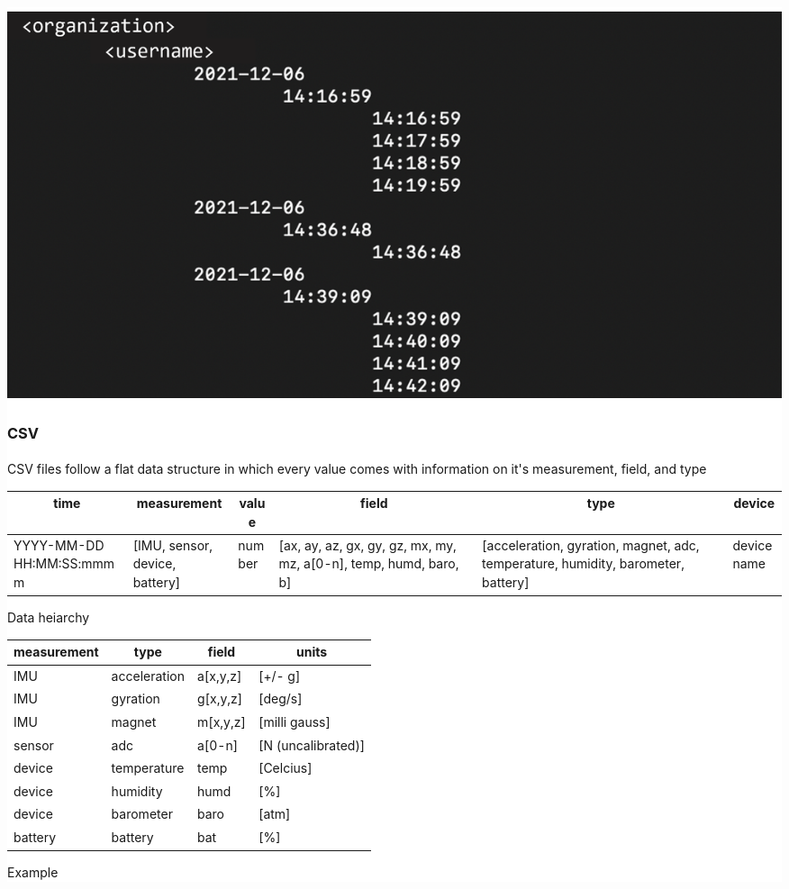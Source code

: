 ![](assets/file-list.png)                

### CSV

CSV files follow a flat data structure in which every value comes with information on it's measurement, field, and type

| time | measurement | value | field | type | device |
|------|-------------|-------|-------|------|--------|
| YYYY-MM-DD HH:MM:SS:mmmm | [IMU, sensor, device, battery] | number | [ax, ay, az, gx, gy, gz, mx, my, mz, a[0-n], temp, humd, baro, b] | [acceleration, gyration, magnet, adc, temperature, humidity, barometer, battery] | device name |

Data heiarchy

| measurement | type         | field    | units              |
|-------------|--------------|----------|--------------------|
| IMU         | acceleration | a[x,y,z] | [+/- g]            |
| IMU         | gyration     | g[x,y,z] | [deg/s]            |
| IMU         | magnet       | m[x,y,z] | [milli gauss]      |
| sensor      | adc          | a[0-n]   | [N (uncalibrated)] |
| device      | temperature  | temp     | [Celcius]          |
| device      | humidity     | humd     | [%]                |
| device      | barometer    | baro     | [atm]              |
| battery     | battery      | bat      | [%]                |

Example
